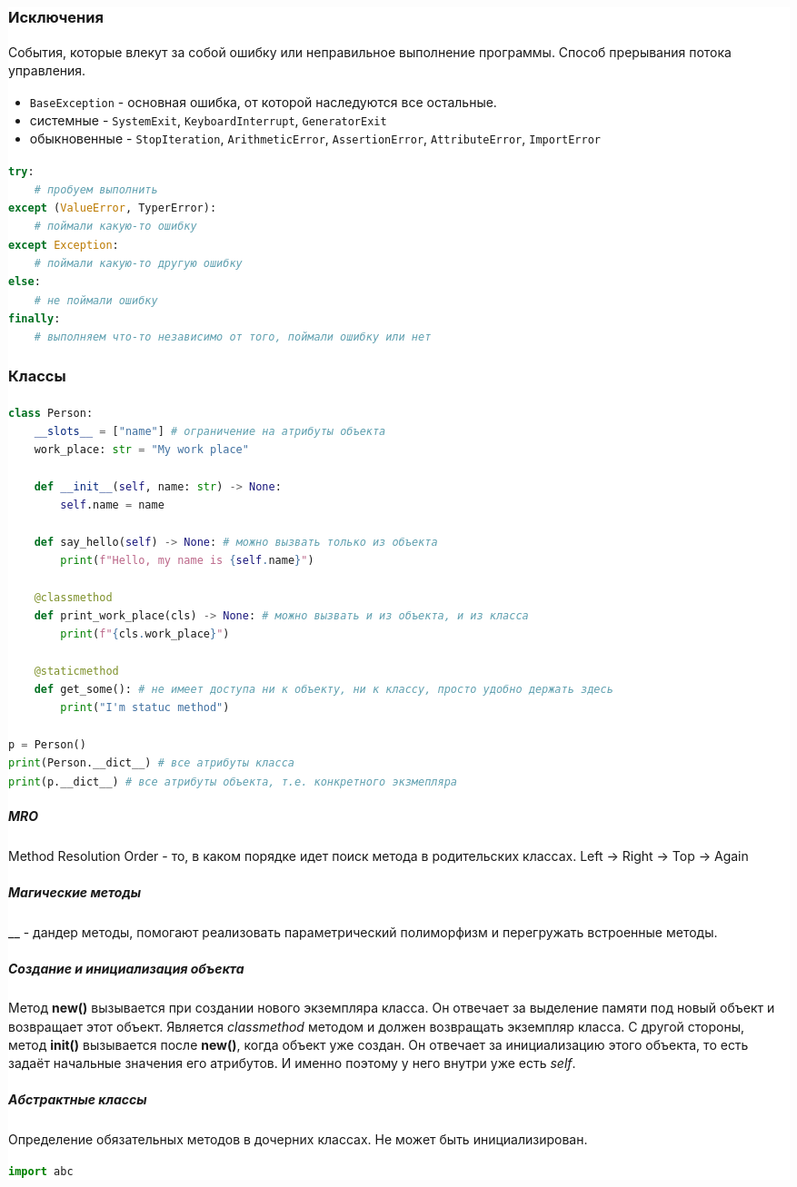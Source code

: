 ### Исключения
События, которые влекут за собой ошибку или неправильное выполнение программы. Способ прерывания потока управления.
- `BaseException` - основная ошибка, от которой наследуются все остальные.
- системные - `SystemExit`, `KeyboardInterrupt`, `GeneratorExit`
- обыкновенные - `StopIteration`, `ArithmeticError`, `AssertionError`, `AttributeError`, `ImportError`
```python
try:
	# пробуем выполнить
except (ValueError, TyperError):
	# поймали какую-то ошибку
except Exception:
	# поймали какую-то другую ошибку
else:
	# не поймали ошибку
finally:
	# выполняем что-то независимо от того, поймали ошибку или нет
```
### Классы
```python
class Person:
    __slots__ = ["name"] # ограничение на атрибуты объекта
    work_place: str = "My work place"

    def __init__(self, name: str) -> None:
        self.name = name

    def say_hello(self) -> None: # можно вызвать только из объекта
        print(f"Hello, my name is {self.name}")

    @classmethod
    def print_work_place(cls) -> None: # можно вызвать и из объекта, и из класса
        print(f"{cls.work_place}")
		
	@staticmethod
    def get_some(): # не имеет доступа ни к объекту, ни к классу, просто удобно держать здесь
        print("I'm statuc method")

p = Person()
print(Person.__dict__) # все атрибуты класса
print(p.__dict__) # все атрибуты объекта, т.е. конкретного экзмепляра
```
##### MRO
Method Resolution Order - то, в каком порядке идет поиск метода в родительских классах.
Left -> Right -> Top -> Again
##### Магические методы
__ - дандер методы, помогают реализовать параметрический полиморфизм и перегружать встроенные методы.
##### Создание и инициализация объекта
Метод **__new__()** вызывается при создании нового экземпляра класса.
Он отвечает за выделение памяти под новый объект и возвращает этот объект. Является *classmethod* методом и должен возвращать экземпляр класса.
С другой стороны, метод **__init__()** вызывается после **__new__()**, когда объект уже создан. Он отвечает за инициализацию этого объекта, то есть задаёт начальные значения его атрибутов. И именно поэтому у него внутри уже есть *self*.
##### Абстрактные классы
Определение обязательных методов в дочерних классах.
Не может быть инициализирован.
```python
import abc

```